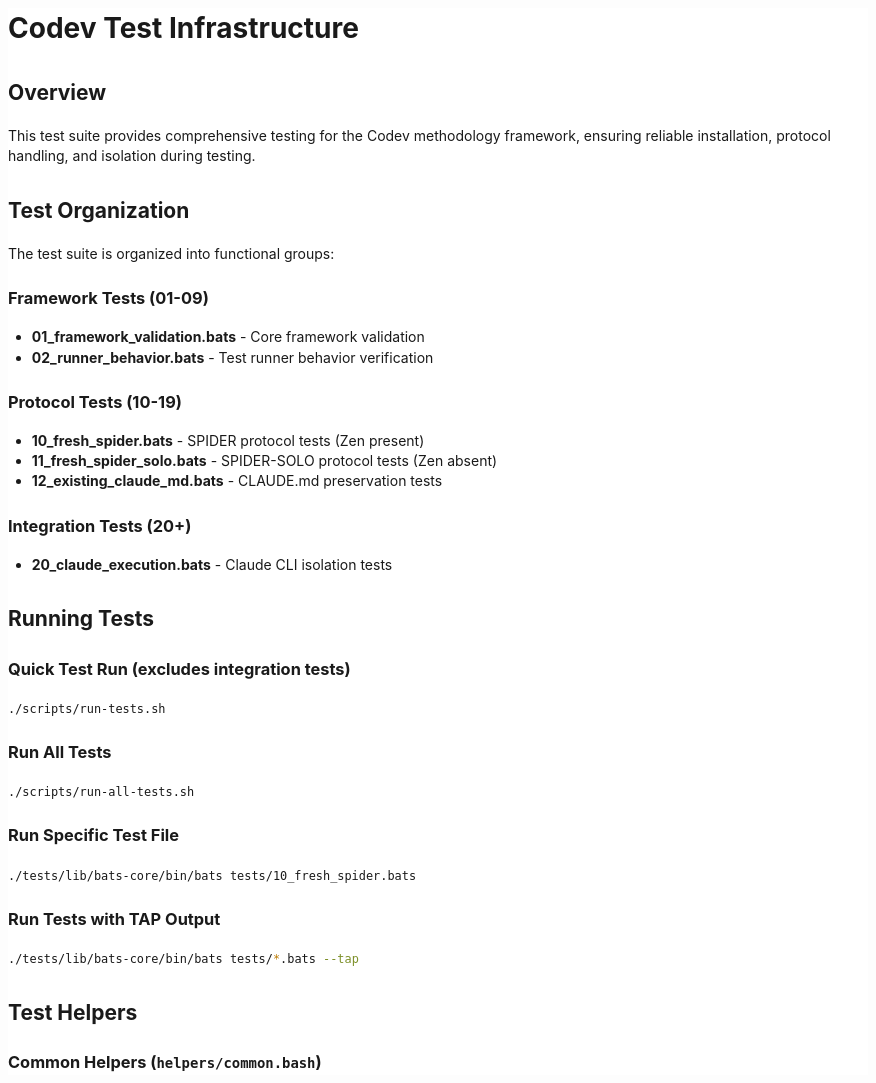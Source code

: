 # Codev Test Infrastructure

## Overview

This test suite provides comprehensive testing for the Codev methodology framework, ensuring reliable installation, protocol handling, and isolation during testing.

## Test Organization

The test suite is organized into functional groups:

### Framework Tests (01-09)
- **01_framework_validation.bats** - Core framework validation
- **02_runner_behavior.bats** - Test runner behavior verification

### Protocol Tests (10-19)
- **10_fresh_spider.bats** - SPIDER protocol tests (Zen present)
- **11_fresh_spider_solo.bats** - SPIDER-SOLO protocol tests (Zen absent)
- **12_existing_claude_md.bats** - CLAUDE.md preservation tests

### Integration Tests (20+)
- **20_claude_execution.bats** - Claude CLI isolation tests

## Running Tests

### Quick Test Run (excludes integration tests)
```bash
./scripts/run-tests.sh
```

### Run All Tests
```bash
./scripts/run-all-tests.sh
```

### Run Specific Test File
```bash
./tests/lib/bats-core/bin/bats tests/10_fresh_spider.bats
```

### Run Tests with TAP Output
```bash
./tests/lib/bats-core/bin/bats tests/*.bats --tap
```

## Test Helpers

### Common Helpers (`helpers/common.bash`)
